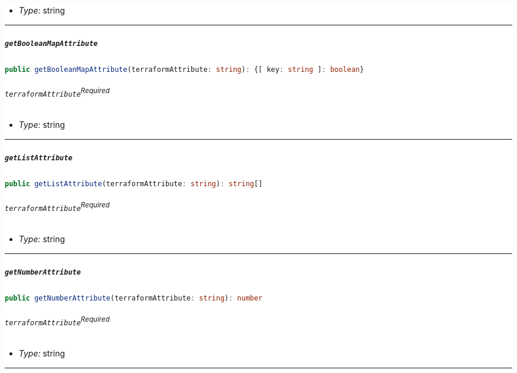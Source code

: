 - *Type:* string

---

##### `getBooleanMapAttribute` <a name="getBooleanMapAttribute" id="@cdktf/provider-opentelekomcloud.dataOpentelekomcloudIdentityAgencyV3.DataOpentelekomcloudIdentityAgencyV3.getBooleanMapAttribute"></a>

```typescript
public getBooleanMapAttribute(terraformAttribute: string): {[ key: string ]: boolean}
```

###### `terraformAttribute`<sup>Required</sup> <a name="terraformAttribute" id="@cdktf/provider-opentelekomcloud.dataOpentelekomcloudIdentityAgencyV3.DataOpentelekomcloudIdentityAgencyV3.getBooleanMapAttribute.parameter.terraformAttribute"></a>

- *Type:* string

---

##### `getListAttribute` <a name="getListAttribute" id="@cdktf/provider-opentelekomcloud.dataOpentelekomcloudIdentityAgencyV3.DataOpentelekomcloudIdentityAgencyV3.getListAttribute"></a>

```typescript
public getListAttribute(terraformAttribute: string): string[]
```

###### `terraformAttribute`<sup>Required</sup> <a name="terraformAttribute" id="@cdktf/provider-opentelekomcloud.dataOpentelekomcloudIdentityAgencyV3.DataOpentelekomcloudIdentityAgencyV3.getListAttribute.parameter.terraformAttribute"></a>

- *Type:* string

---

##### `getNumberAttribute` <a name="getNumberAttribute" id="@cdktf/provider-opentelekomcloud.dataOpentelekomcloudIdentityAgencyV3.DataOpentelekomcloudIdentityAgencyV3.getNumberAttribute"></a>

```typescript
public getNumberAttribute(terraformAttribute: string): number
```

###### `terraformAttribute`<sup>Required</sup> <a name="terraformAttribute" id="@cdktf/provider-opentelekomcloud.dataOpentelekomcloudIdentityAgencyV3.DataOpentelekomcloudIdentityAgencyV3.getNumberAttribute.parameter.terraformAttribute"></a>

- *Type:* string

---